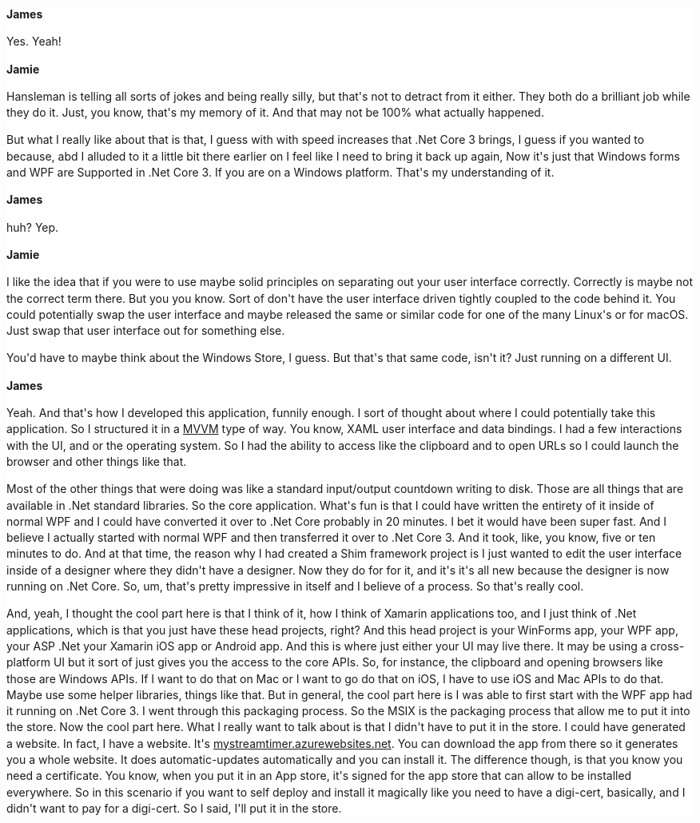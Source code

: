**James**

Yes. Yeah! 

**Jamie**

Hansleman is telling all sorts of jokes and being really silly, but that's not to detract from it either. They both do a brilliant job while they do it. Just, you know, that's my memory of it. And that may not be 100% what actually happened.

But what I really like about that is that, I guess with with speed increases that .Net Core 3 brings, I guess if you wanted to because, abd I alluded to it a little bit there earlier on I feel like I need to bring it back up again, Now it's just that Windows forms and WPF are Supported in .Net Core 3. If you are on a Windows platform. That's my understanding of it.

**James**

huh? Yep.

**Jamie**

I like the idea that if you were to use maybe solid principles on separating out your user interface correctly. Correctly is maybe not the correct term there. But you you know. Sort of don't have the user interface driven tightly coupled to the code behind it. You could potentially swap the user interface and maybe released the same or similar code for one of the many Linux's or for macOS. Just swap that user interface out for something else.

You'd have to maybe think about the Windows Store, I guess. But that's that same code, isn't it? Just running on a different UI.

**James**

Yeah. And that's how I developed this application, funnily enough. I sort of thought about where I could potentially take this application. So I structured it in a [MVVM](https://en.wikipedia.org/wiki/Model%E2%80%93view%E2%80%93viewmodel) type of way. You know, XAML user interface and data bindings. I had a few interactions with the UI, and or the operating system. So I had the ability to access like the clipboard and to open URLs so I could launch the browser and other things like that.

Most of the other things that were doing was like a standard input/output countdown writing to disk. Those are all things that are available in .Net standard libraries. So the core application. What's fun is that I could have written the entirety of it inside of normal WPF and I could have converted it over to .Net Core probably in 20 minutes. I bet it would have been super fast. And I believe I actually started with normal WPF and then transferred it over to .Net Core 3. And it took, like, you know, five or ten minutes to do. And at that time, the reason why I had created a Shim framework project is I just wanted to edit the user interface inside of a designer where they didn't have a designer. Now they do for for it, and it's it's all new because the designer is now running on .Net Core. So, um, that's pretty impressive in itself and I believe of a process. So that's really cool.

And, yeah, I thought the cool part here is that I think of it, how I think of Xamarin applications too, and I just think of .Net applications, which is that you just have these head projects, right? And this head project is your WinForms app, your WPF app, your ASP .Net your Xamarin iOS app or Android app. And this is where just either your UI may live there. It may be using a cross-platform UI but it sort of just gives you the access to the core APIs. So, for instance, the clipboard and opening browsers like those are Windows APIs. If I want to do that on Mac or I want to go do that on iOS, I have to use iOS and Mac APIs to do that. Maybe use some helper libraries, things like that. But in general, the cool part here is I was able to first start with the WPF app had it running on .Net Core 3. I went through this packaging process. So the MSIX is the packaging process that allow me to put it into the store. Now the cool part here. What I really want to talk about is that I didn't have to put it in the store. I could have generated a website. In fact, I have a website. It's [mystreamtimer.azurewebsites.net](https://mystreamtimer.azurewebsites.net). You can download the app from there so it generates you a whole website. It does automatic-updates automatically and you can install it. The difference though, is that you know you need a certificate. You know, when you put it in an App store, it's signed for the app store that can allow to be installed everywhere. So in this scenario if you want to self deploy and install it magically like you need to have a digi-cert, basically, and I didn't want to pay for a digi-cert. So I said, I'll put it in the store.
